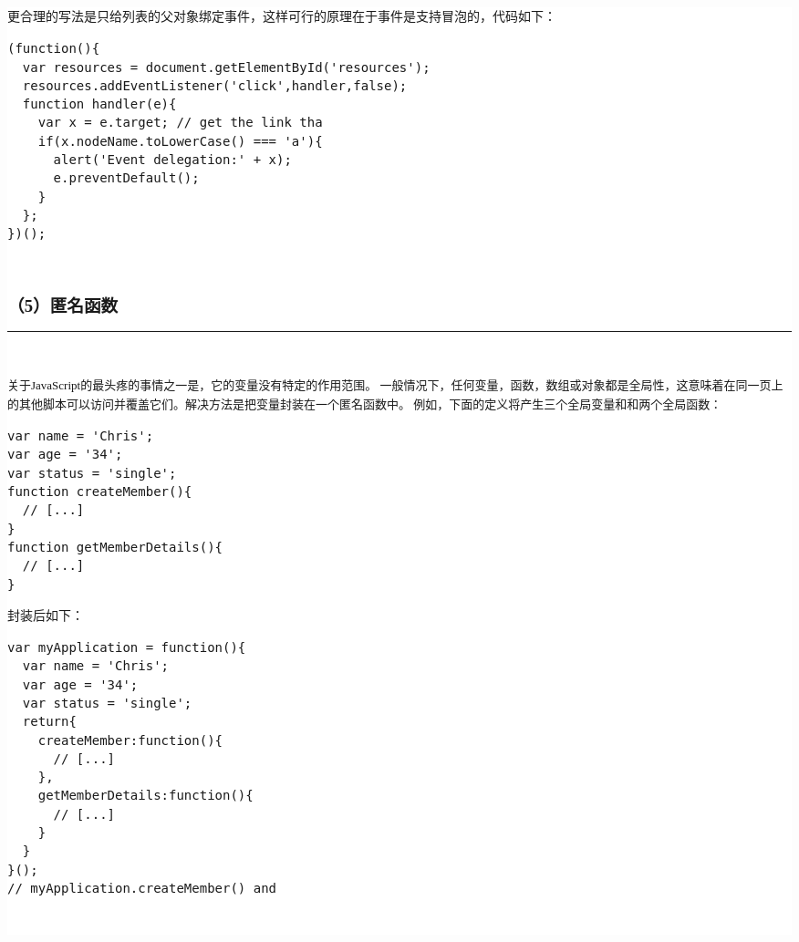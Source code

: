 <div></div>
<p><span style="font-family:宋体">更合理的写法是只给列表的父对象绑定事件，这样可行的原理在于事件是支持冒泡的，代码如下：</span><span style="font-family:宋体"> </span></p>
<p><span style="font-family:宋体">
<div>
<pre>(function(){
  var resources = document.getElementById('resources');
  resources.addEventListener('click',handler,false);
  function handler(e){
    var x = e.target; // get the link tha
    if(x.nodeName.toLowerCase() === 'a'){
      alert('Event delegation:' + x);
      e.preventDefault();
    }
  };
})();
</pre>
</div>
</span></p>
<div></div>
<p><strong><span style="font-family:宋体;font-size:14pt">  </span></strong></p>
<p><strong><span style="font-family:宋体;font-size:14pt">（5）匿名函数</span></strong></p>
<p><strong><span style="font-family:宋体;font-size:14pt">
<hr>
<p>  </p>
</span></strong><span style="font-size:13px"><span style="font-family:宋体">关于</span><span lang="EN-US"><span face="Times New Roman" style="font-family:Times New Roman">JavaScript</span></span><span style="font-family:宋体">的最头疼的事情之一是，它的变量没有特定的作用范围。</span><span lang="EN-US"><span face="Times New Roman" style="font-family:Times New Roman"> 一般情况下，</span></span><span style="font-family:宋体">任何变量，函数，数组或对象都是全局性，这意味着在同一页上的其他脚本可以访问并覆盖它们。解决方法是把变量封装在一个匿名函数中。</span><span lang="EN-US"><span face="Times New Roman" style="font-family:Times New Roman"> </span></span><span style="font-family:宋体">例如，下面的定义将产生三个全局变量和和两个全局函数：</span></span><span style="font-family:宋体"> </span></p>
<p><span style="font-family:宋体">
<div>
<pre>var name = 'Chris';
var age = '34';
var status = 'single';
function createMember(){
  // [...]
}
function getMemberDetails(){
  // [...]
}
</pre>
</div>
</span></p>
<div></div>
<p><span style="font-family:宋体">封装后如下：</span><span style="font-family:宋体"> </span></p>
<p><span style="font-family:宋体">
<div>
<pre>var myApplication = function(){
  var name = 'Chris';
  var age = '34';
  var status = 'single';
  return{
    createMember:function(){
      // [...]
    },
    getMemberDetails:function(){
      // [...]
    }
  }
}();
// myApplication.createMember() and